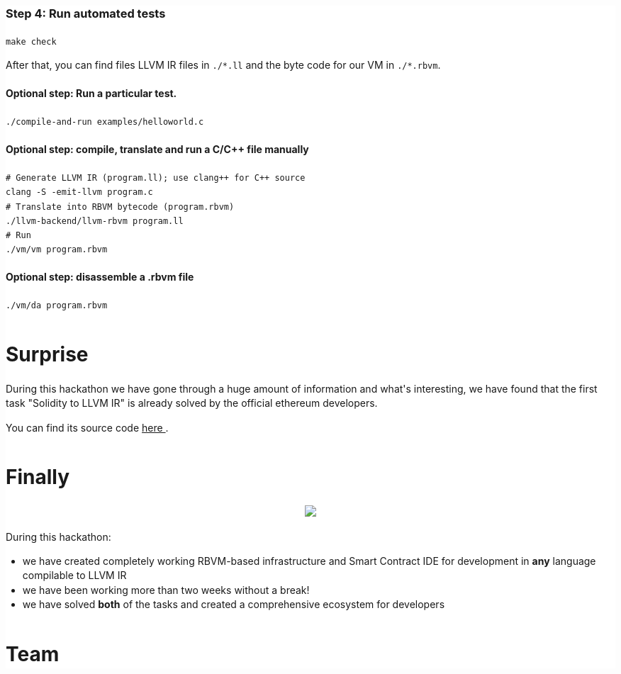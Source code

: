 ### Step 4: Run automated tests
```
make check
```
After that, you can find files LLVM IR files in `./*.ll` and the byte code for our VM in `./*.rbvm`.

#### Optional step: Run a particular test.
```
./compile-and-run examples/helloworld.c
```

#### Optional step: compile, translate and run a C/C++ file manually

```
# Generate LLVM IR (program.ll); use clang++ for C++ source
clang -S -emit-llvm program.c
# Translate into RBVM bytecode (program.rbvm)
./llvm-backend/llvm-rbvm program.ll
# Run
./vm/vm program.rbvm
```

#### Optional step: disassemble a .rbvm file
````
./vm/da program.rbvm
````

# Surprise
During this hackathon we have gone through a huge amount of information and what's interesting, we have found that the first task "Solidity to LLVM IR" is already solved by the official ethereum developers.

You can find its source code <a href="https://github.com/ewasm/design/issues/149"> here </a>.
# Finally
<p align="center">
<img src="img/AllInfrastructure.png">
</p>

During this hackathon:
* we have created completely working RBVM-based infrastructure and Smart Contract IDE for development in **any** language compilable to LLVM IR
* we have been working more than two weeks without a break!
* we have solved **both** of the tasks and created a comprehensive ecosystem for developers

# Team
<p align="center">